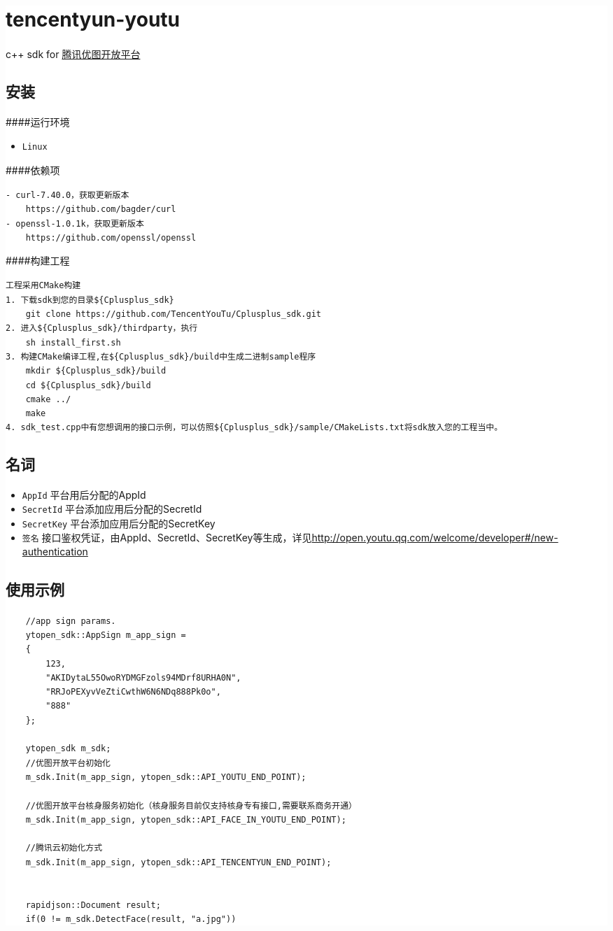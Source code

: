 # tencentyun-youtu

c++ sdk for [腾讯优图开放平台](http:/open.youtu.qq.com)

## 安装
####运行环境
- `Linux`

####依赖项
```
- curl-7.40.0，获取更新版本
	https://github.com/bagder/curl
- openssl-1.0.1k，获取更新版本
	https://github.com/openssl/openssl
```
####构建工程
```
工程采用CMake构建
1. 下载sdk到您的目录${Cplusplus_sdk}
	git clone https://github.com/TencentYouTu/Cplusplus_sdk.git
2. 进入${Cplusplus_sdk}/thirdparty，执行
	sh install_first.sh
3. 构建CMake编译工程,在${Cplusplus_sdk}/build中生成二进制sample程序
	mkdir ${Cplusplus_sdk}/build
	cd ${Cplusplus_sdk}/build
	cmake ../
	make
4. sdk_test.cpp中有您想调用的接口示例，可以仿照${Cplusplus_sdk}/sample/CMakeLists.txt将sdk放入您的工程当中。
```

## 名词

- `AppId` 平台用后分配的AppId
- `SecretId` 平台添加应用后分配的SecretId
- `SecretKey` 平台添加应用后分配的SecretKey
- `签名` 接口鉴权凭证，由AppId、SecretId、SecretKey等生成，详见<http://open.youtu.qq.com/welcome/developer#/new-authentication>


## 使用示例
```
    //app sign params.
    ytopen_sdk::AppSign m_app_sign = 
    {
        123,
        "AKIDytaL55OwoRYDMGFzols94MDrf8URHA0N",
        "RRJoPEXyvVeZtiCwthW6N6NDq888Pk0o",
        "888"
    };

    ytopen_sdk m_sdk;
    //优图开放平台初始化 
    m_sdk.Init(m_app_sign, ytopen_sdk::API_YOUTU_END_POINT);

    //优图开放平台核身服务初始化（核身服务目前仅支持核身专有接口,需要联系商务开通）
    m_sdk.Init(m_app_sign, ytopen_sdk::API_FACE_IN_YOUTU_END_POINT);

    //腾讯云初始化方式
    m_sdk.Init(m_app_sign, ytopen_sdk::API_TENCENTYUN_END_POINT);
    

    rapidjson::Document result;
    if(0 != m_sdk.DetectFace(result, "a.jpg"))
```